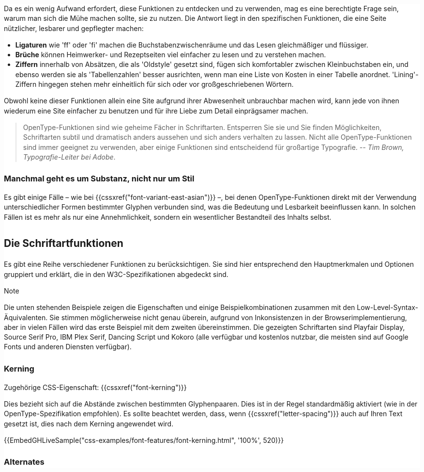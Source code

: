 Da es ein wenig Aufwand erfordert, diese Funktionen zu entdecken und zu verwenden, mag es eine berechtigte Frage sein, warum man sich die Mühe machen sollte, sie zu nutzen. Die Antwort liegt in den spezifischen Funktionen, die eine Seite nützlicher, lesbarer und gepflegter machen:

- **Ligaturen** wie 'ff' oder 'fi' machen die Buchstabenzwischenräume und das Lesen gleichmäßiger und flüssiger.
- **Brüche** können Heimwerker- und Rezeptseiten viel einfacher zu lesen und zu verstehen machen.
- **Ziffern** innerhalb von Absätzen, die als 'Oldstyle' gesetzt sind, fügen sich komfortabler zwischen Kleinbuchstaben ein, und ebenso werden sie als 'Tabellenzahlen' besser ausrichten, wenn man eine Liste von Kosten in einer Tabelle anordnet. 'Lining'-Ziffern hingegen stehen mehr einheitlich für sich oder vor großgeschriebenen Wörtern.

Obwohl keine dieser Funktionen allein eine Site aufgrund ihrer Abwesenheit unbrauchbar machen wird, kann jede von ihnen wiederum eine Site einfacher zu benutzen und für ihre Liebe zum Detail einprägsamer machen.

> OpenType-Funktionen sind wie geheime Fächer in Schriftarten. Entsperren Sie sie und Sie finden Möglichkeiten, Schriftarten subtil und dramatisch anders aussehen und sich anders verhalten zu lassen. Nicht alle OpenType-Funktionen sind immer geeignet zu verwenden, aber einige Funktionen sind entscheidend für großartige Typografie. _-- Tim Brown, Typografie-Leiter bei Adobe_.

### Manchmal geht es um Substanz, nicht nur um Stil

Es gibt einige Fälle – wie bei {{cssxref("font-variant-east-asian")}} –, bei denen OpenType-Funktionen direkt mit der Verwendung unterschiedlicher Formen bestimmter Glyphen verbunden sind, was die Bedeutung und Lesbarkeit beeinflussen kann. In solchen Fällen ist es mehr als nur eine Annehmlichkeit, sondern ein wesentlicher Bestandteil des Inhalts selbst.

## Die Schriftartfunktionen

Es gibt eine Reihe verschiedener Funktionen zu berücksichtigen. Sie sind hier entsprechend den Hauptmerkmalen und Optionen gruppiert und erklärt, die in den W3C-Spezifikationen abgedeckt sind.

> [!NOTE]
> Die unten stehenden Beispiele zeigen die Eigenschaften und einige Beispielkombinationen zusammen mit den Low-Level-Syntax-Äquivalenten. Sie stimmen möglicherweise nicht genau überein, aufgrund von Inkonsistenzen in der Browserimplementierung, aber in vielen Fällen wird das erste Beispiel mit dem zweiten übereinstimmen. Die gezeigten Schriftarten sind Playfair Display, Source Serif Pro, IBM Plex Serif, Dancing Script und Kokoro (alle verfügbar und kostenlos nutzbar, die meisten sind auf Google Fonts und anderen Diensten verfügbar).

### Kerning

Zugehörige CSS-Eigenschaft: {{cssxref("font-kerning")}}

Dies bezieht sich auf die Abstände zwischen bestimmten Glyphenpaaren. Dies ist in der Regel standardmäßig aktiviert (wie in der OpenType-Spezifikation empfohlen). Es sollte beachtet werden, dass, wenn {{cssxref("letter-spacing")}} auch auf Ihren Text gesetzt ist, dies nach dem Kerning angewendet wird.

{{EmbedGHLiveSample("css-examples/font-features/font-kerning.html", '100%', 520)}}

### Alternates
